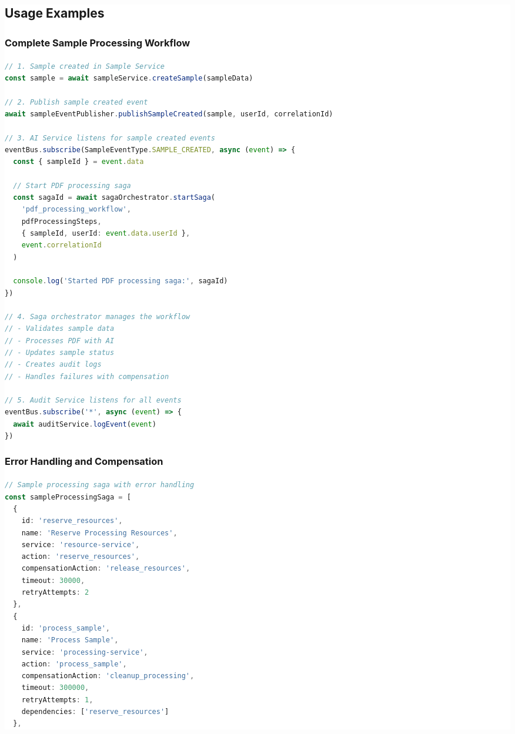 ## Usage Examples

### Complete Sample Processing Workflow

```typescript
// 1. Sample created in Sample Service
const sample = await sampleService.createSample(sampleData)

// 2. Publish sample created event
await sampleEventPublisher.publishSampleCreated(sample, userId, correlationId)

// 3. AI Service listens for sample created events
eventBus.subscribe(SampleEventType.SAMPLE_CREATED, async (event) => {
  const { sampleId } = event.data
  
  // Start PDF processing saga
  const sagaId = await sagaOrchestrator.startSaga(
    'pdf_processing_workflow',
    pdfProcessingSteps,
    { sampleId, userId: event.data.userId },
    event.correlationId
  )
  
  console.log('Started PDF processing saga:', sagaId)
})

// 4. Saga orchestrator manages the workflow
// - Validates sample data
// - Processes PDF with AI
// - Updates sample status
// - Creates audit logs
// - Handles failures with compensation

// 5. Audit Service listens for all events
eventBus.subscribe('*', async (event) => {
  await auditService.logEvent(event)
})
```

### Error Handling and Compensation

```typescript
// Sample processing saga with error handling
const sampleProcessingSaga = [
  {
    id: 'reserve_resources',
    name: 'Reserve Processing Resources',
    service: 'resource-service',
    action: 'reserve_resources',
    compensationAction: 'release_resources',
    timeout: 30000,
    retryAttempts: 2
  },
  {
    id: 'process_sample',
    name: 'Process Sample',
    service: 'processing-service',
    action: 'process_sample',
    compensationAction: 'cleanup_processing',
    timeout: 300000,
    retryAttempts: 1,
    dependencies: ['reserve_resources']
  },
```